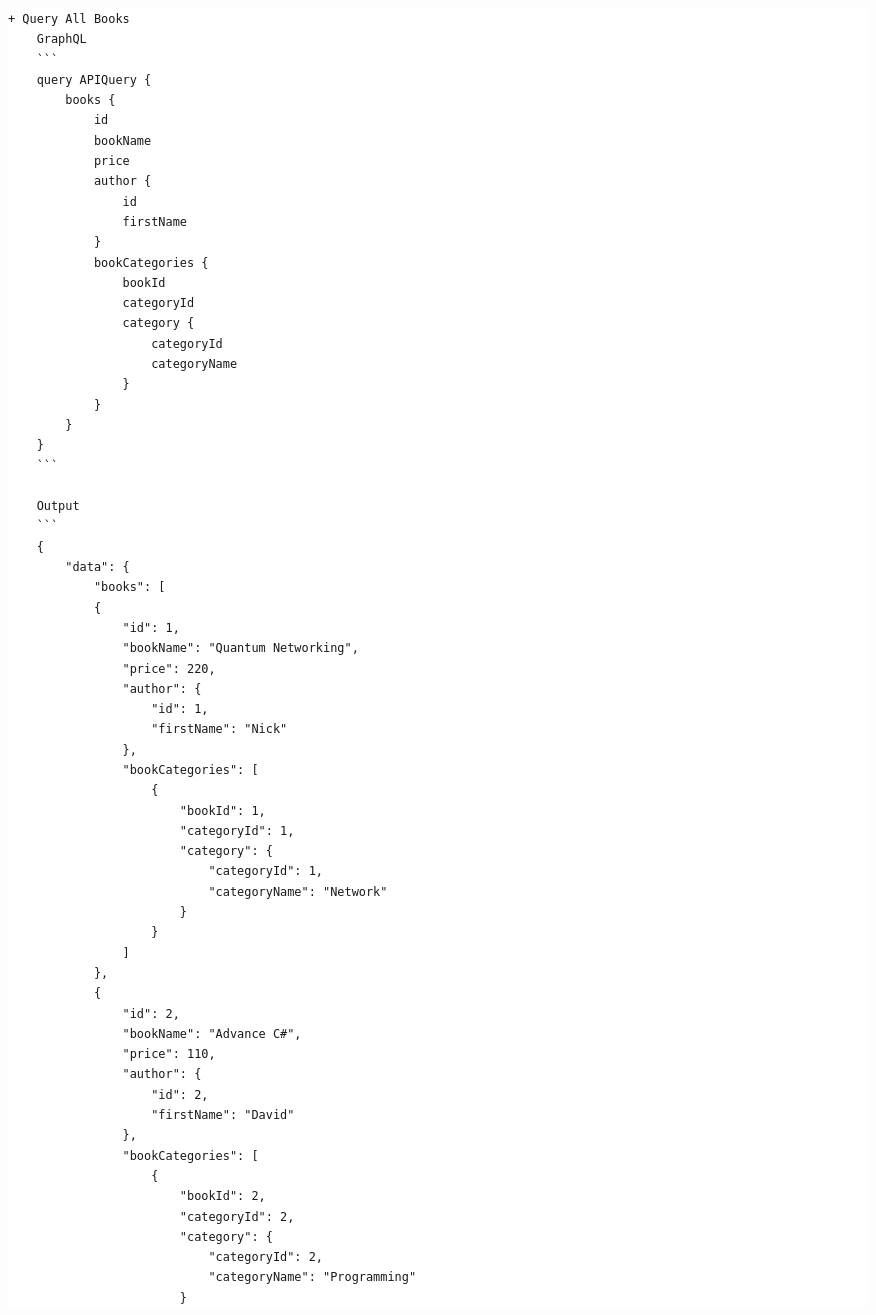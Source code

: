     + Query All Books
        GraphQL
        ```
        query APIQuery {
            books {
                id
                bookName
                price
                author {
                    id
                    firstName
                }
                bookCategories {
                    bookId
                    categoryId
                    category {
                        categoryId
                        categoryName
                    }
                }
            }
        }
        ```

        Output
        ```
        {
            "data": {
                "books": [
                {
                    "id": 1,
                    "bookName": "Quantum Networking",
                    "price": 220,
                    "author": {
                        "id": 1,
                        "firstName": "Nick"
                    },
                    "bookCategories": [
                        {
                            "bookId": 1,
                            "categoryId": 1,
                            "category": {
                                "categoryId": 1,
                                "categoryName": "Network"
                            }
                        }
                    ]
                },
                {
                    "id": 2,
                    "bookName": "Advance C#",
                    "price": 110,
                    "author": {
                        "id": 2,
                        "firstName": "David"
                    },
                    "bookCategories": [
                        {
                            "bookId": 2,
                            "categoryId": 2,
                            "category": {
                                "categoryId": 2,
                                "categoryName": "Programming"
                            }
